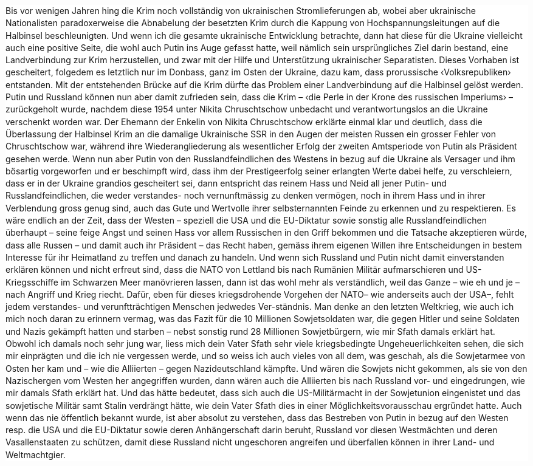 Bis vor wenigen Jahren hing die Krim noch vollständig von ukrainischen Stromlieferungen ab, wobei aber ukrainische Nationalisten paradoxerweise die Abnabelung der besetzten Krim durch die Kappung von Hochspannungsleitungen auf die Halbinsel beschleunigten. Und wenn ich die gesamte ukrainische Entwicklung betrachte, dann hat diese für die Ukraine vielleicht auch eine positive Seite, die wohl auch Putin ins Auge gefasst hatte, weil nämlich sein ursprüngliches Ziel darin bestand, eine Landverbindung zur Krim herzustellen, und zwar mit der Hilfe und Unterstützung ukrainischer Separatisten. Dieses Vorhaben ist gescheitert, folgedem es letztlich nur im Donbass, ganz im Osten der Ukraine, dazu kam, dass prorussische ‹Volksrepubliken› entstanden. Mit der entstehenden Brücke auf die Krim dürfte das Problem einer Landverbindung auf die Halbinsel gelöst werden. Putin und Russland können nun aber damit zufrieden sein, dass die Krim – ‹die Perle in der Krone des russischen Imperiums› – zurückgeholt wurde, nachdem diese 1954 unter Nikita Chruschtschow unbedacht und verantwortungslos an die Ukraine verschenkt worden war. Der Ehemann der Enkelin von Nikita Chruschtschow erklärte einmal klar und deutlich, dass die Überlassung der Halbinsel Krim an die damalige Ukrainische SSR in den Augen der meisten Russen ein grosser Fehler von Chruschtschow war, während ihre Wiederangliederung als wesentlicher Erfolg der zweiten Amtsperiode von Putin als Präsident gesehen werde. Wenn nun aber Putin von den Russlandfeindlichen des Westens in bezug auf die Ukraine als Versager und ihm bösartig vorgeworfen und er beschimpft wird, dass ihm der Prestigeerfolg seiner erlangten Werte dabei helfe, zu verschleiern, dass er in der Ukraine grandios gescheitert sei, dann entspricht das reinem Hass und Neid all jener Putin- und Russlandfeindlichen, die weder verstandes- noch vernunftmässig zu denken vermögen, noch in ihrem Hass und in ihrer Verblendung gross genug sind, auch das Gute und Wertvolle ihrer selbsternannten Feinde zu erkennen und zu respektieren. Es wäre endlich an der Zeit, dass der Westen – speziell die USA und die EU-Diktatur sowie sonstig alle Russlandfeindlichen überhaupt – seine feige Angst und seinen Hass vor allem Russischen in den Griff bekommen und die Tatsache akzeptieren würde, dass alle Russen – und damit auch ihr Präsident – das Recht haben, gemäss ihrem eigenen Willen ihre Entscheidungen in bestem Interesse für ihr Heimatland zu treffen und danach zu handeln. Und wenn sich Russland und Putin nicht damit einverstanden erklären können und nicht erfreut sind, dass die NATO von Lettland bis nach Rumänien Militär aufmarschieren und US-Kriegsschiffe im Schwarzen Meer manövrieren lassen, dann ist das wohl mehr als verständlich, weil das Ganze – wie eh und je – nach Angriff und Krieg riecht. Dafür, eben für dieses kriegsdrohende Vorgehen der NATO– wie anderseits auch der USA–, fehlt jedem verstandes- und verunftträchtigen Menschen jedwedes Ver-ständnis. Man denke an den letzten Weltkrieg, wie auch ich mich noch daran zu erinnern vermag, was das Fazit für die 10 Millionen Sowjetsoldaten war, die gegen Hitler und seine Soldaten und Nazis gekämpft hatten und starben – nebst sonstig rund 28 Millionen Sowjetbürgern, wie mir Sfath damals erklärt hat. Obwohl ich damals noch sehr jung war, liess mich dein Vater Sfath sehr viele kriegsbedingte Ungeheuerlichkeiten sehen, die sich mir einprägten und die ich nie vergessen werde, und so weiss ich auch vieles von all dem, was geschah, als die Sowjetarmee von Osten her kam und – wie die Alliierten – gegen Nazideutschland kämpfte. Und wären die Sowjets nicht gekommen, als sie von den Nazischergen vom Westen her angegriffen wurden, dann wären auch die Alliierten bis nach Russland vor- und eingedrungen, wie mir damals Sfath erklärt hat. Und das hätte bedeutet, dass sich auch die US-Militärmacht in der Sowjetunion eingenistet und das sowjetische Militär samt Stalin verdrängt hätte, wie dein Vater Sfath dies in einer Möglichkeitsvorausschau ergründet hatte. Auch wenn das nie öffentlich bekannt wurde, ist aber absolut zu verstehen, dass das Bestreben von Putin in bezug auf den Westen resp. die USA und die EU-Diktatur sowie deren Anhängerschaft darin beruht, Russland vor diesen Westmächten und deren Vasallenstaaten zu schützen, damit diese Russland nicht ungeschoren angreifen und überfallen können in ihrer Land- und Weltmachtgier.
